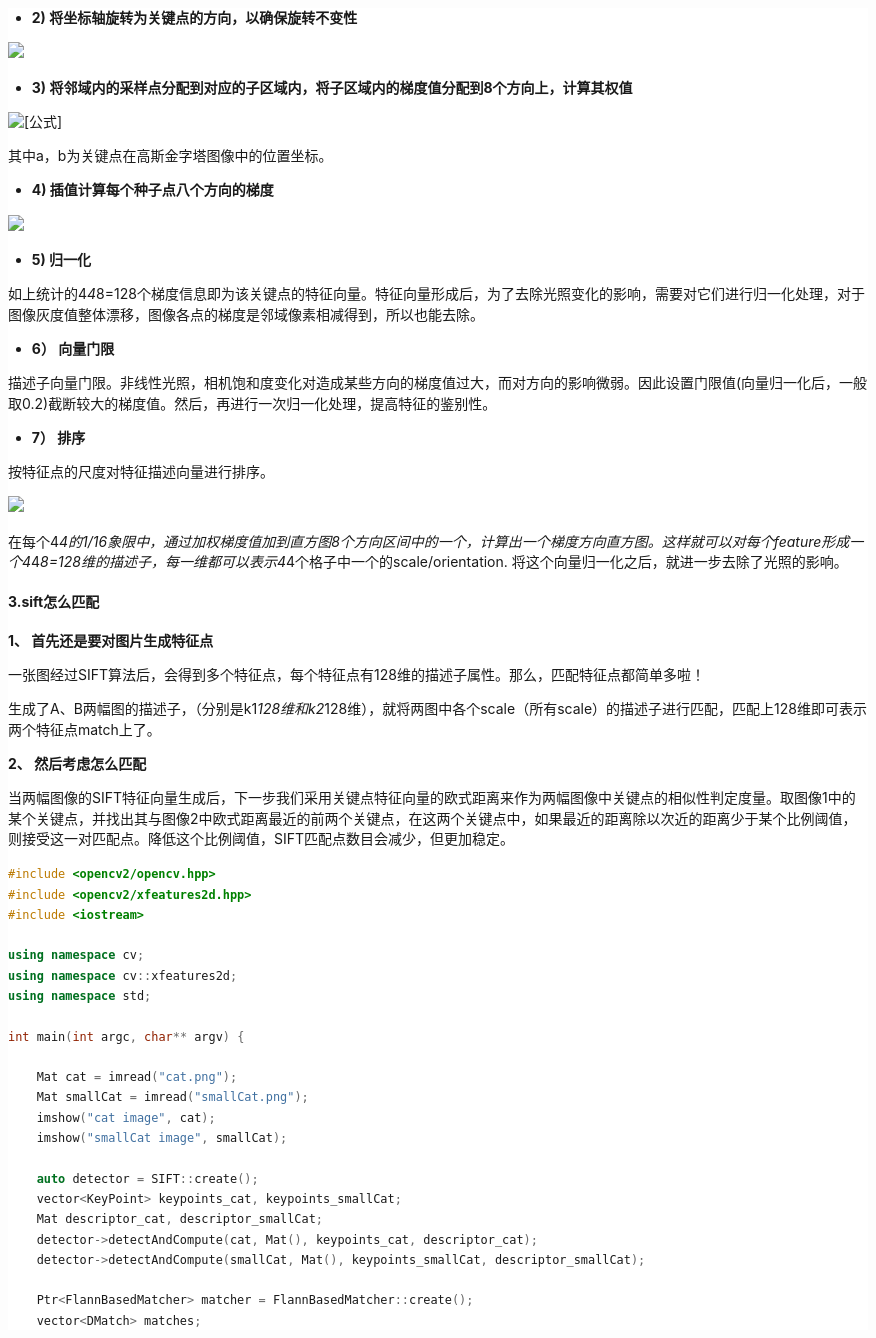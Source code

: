 - **2) 将坐标轴旋转为关键点的方向，以确保旋转不变性**

![](https://cdn.jsdelivr.net/gh/CallMe-star/picbed@master/xuanzhuanxy.jpg)

- **3) 将邻域内的采样点分配到对应的子区域内，将子区域内的梯度值分配到8个方向上，计算其权值**

![[公式]](https://www.zhihu.com/equation?tex=w%3Dm%28a%2Bx%2C+b%2By%29+%2A+e%5E%7B-%5Cfrac%7B%5Cleft%28x%5E%7B%5Cprime%7D%5Cright%29%5E%7B2%7D%2B%5Cleft%28y%5E%7B%5Cprime%7D%5Cright%29%5E%7B2%7D%7D%7B2+%5Ctimes%280.5+d%29%5E%7B2%7D%7D%7D)

其中a，b为关键点在高斯金字塔图像中的位置坐标。

- **4) 插值计算每个种子点八个方向的梯度**

![](https://cdn.jsdelivr.net/gh/CallMe-star/picbed@master/zhongzitidu.jpg)

- **5) 归一化**

如上统计的4*4*8=128个梯度信息即为该关键点的特征向量。特征向量形成后，为了去除光照变化的影响，需要对它们进行归一化处理，对于图像灰度值整体漂移，图像各点的梯度是邻域像素相减得到，所以也能去除。

- **6） 向量门限**

描述子向量门限。非线性光照，相机饱和度变化对造成某些方向的梯度值过大，而对方向的影响微弱。因此设置门限值(向量归一化后，一般取0.2)截断较大的梯度值。然后，再进行一次归一化处理，提高特征的鉴别性。

- **7） 排序**

按特征点的尺度对特征描述向量进行排序。

![](https://cdn.jsdelivr.net/gh/CallMe-star/picbed@master/paixu.jpg)

在每个4*4的1/16象限中，通过加权梯度值加到直方图8个方向区间中的一个，计算出一个梯度方向直方图。这样就可以对每个feature形成一个4*4*8=128维的描述子，每一维都可以表示4*4个格子中一个的scale/orientation. 将这个向量归一化之后，就进一步去除了光照的影响。



#### 3.sift怎么匹配

**1、 首先还是要对图片生成特征点**

一张图经过SIFT算法后，会得到多个特征点，每个特征点有128维的描述子属性。那么，匹配特征点都简单多啦！

生成了A、B两幅图的描述子，（分别是k1*128维和k2*128维），就将两图中各个scale（所有scale）的描述子进行匹配，匹配上128维即可表示两个特征点match上了。

**2、 然后考虑怎么匹配**

当两幅图像的SIFT特征向量生成后，下一步我们采用关键点特征向量的欧式距离来作为两幅图像中关键点的相似性判定度量。取图像1中的某个关键点，并找出其与图像2中欧式距离最近的前两个关键点，在这两个关键点中，如果最近的距离除以次近的距离少于某个比例阈值，则接受这一对匹配点。降低这个比例阈值，SIFT匹配点数目会减少，但更加稳定。

```c++
#include <opencv2/opencv.hpp>
#include <opencv2/xfeatures2d.hpp>
#include <iostream>

using namespace cv;
using namespace cv::xfeatures2d;
using namespace std;

int main(int argc, char** argv) {

	Mat cat = imread("cat.png");
	Mat smallCat = imread("smallCat.png");
	imshow("cat image", cat);
	imshow("smallCat image", smallCat);

	auto detector = SIFT::create();
	vector<KeyPoint> keypoints_cat, keypoints_smallCat;
	Mat descriptor_cat, descriptor_smallCat;
	detector->detectAndCompute(cat, Mat(), keypoints_cat, descriptor_cat);
	detector->detectAndCompute(smallCat, Mat(), keypoints_smallCat, descriptor_smallCat);

	Ptr<FlannBasedMatcher> matcher = FlannBasedMatcher::create();
	vector<DMatch> matches;
```